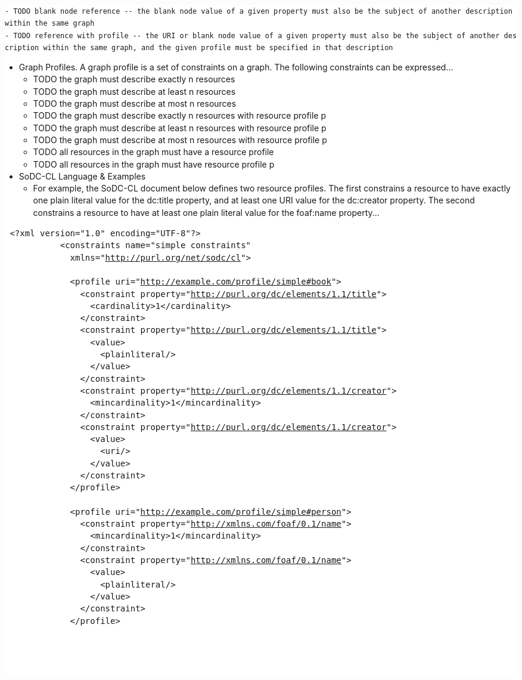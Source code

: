     - TODO blank node reference -- the blank node value of a given property must also be the subject of another description within the same graph 
    - TODO reference with profile -- the URI or blank node value of a given property must also be the subject of another description within the same graph, and the given profile must be specified in that description
- Graph Profiles. A graph profile is a set of constraints on a graph. The following constraints can be expressed...
  - TODO the graph must describe exactly n resources
  - TODO the graph must describe at least n resources
  - TODO the graph must describe at most n resources
  - TODO the graph must describe exactly n resources with resource profile p
  - TODO the graph must describe at least n resources with resource profile p
  - TODO the graph must describe at most n resources with resource profile p
  - TODO all resources in the graph must have a resource profile
  - TODO all resources in the graph must have resource profile p
- SoDC-CL Language & Examples
  - For example, the SoDC-CL document below defines two resource profiles. The first constrains a resource to have exactly one plain literal value for the dc:title property, and at least one URI value for the dc:creator property. The second constrains a resource to have at least one plain literal value for the foaf:name property...
<pre> &lt;?xml version="1.0" encoding="UTF-8"?&gt;
           &lt;constraints name="simple constraints" 
             xmlns="<a href="http://purl.org/net/sodc/cl" class="external free" rel="nofollow">http://purl.org/net/sodc/cl</a>"&gt;

             &lt;profile uri="<a href="http://example.com/profile/simple#book" class="external free" rel="nofollow">http://example.com/profile/simple#book</a>"&gt;
               &lt;constraint property="<a href="http://purl.org/dc/elements/1.1/title" class="external free" rel="nofollow">http://purl.org/dc/elements/1.1/title</a>"&gt;
                 &lt;cardinality&gt;1&lt;/cardinality&gt;
               &lt;/constraint&gt;
               &lt;constraint property="<a href="http://purl.org/dc/elements/1.1/title" class="external free" rel="nofollow">http://purl.org/dc/elements/1.1/title</a>"&gt;
                 &lt;value&gt;
                   &lt;plainliteral/&gt;
                 &lt;/value&gt;
               &lt;/constraint&gt;
               &lt;constraint property="<a href="http://purl.org/dc/elements/1.1/creator" class="external free" rel="nofollow">http://purl.org/dc/elements/1.1/creator</a>"&gt;
                 &lt;mincardinality&gt;1&lt;/mincardinality&gt;
               &lt;/constraint&gt;
               &lt;constraint property="<a href="http://purl.org/dc/elements/1.1/creator" class="external free" rel="nofollow">http://purl.org/dc/elements/1.1/creator</a>"&gt;
                 &lt;value&gt;
                   &lt;uri/&gt;
                 &lt;/value&gt;
               &lt;/constraint&gt;
             &lt;/profile&gt;
              
             &lt;profile uri="<a href="http://example.com/profile/simple#person" class="external free" rel="nofollow">http://example.com/profile/simple#person</a>"&gt;
               &lt;constraint property="<a href="http://xmlns.com/foaf/0.1/name" class="external free" rel="nofollow">http://xmlns.com/foaf/0.1/name</a>"&gt;
                 &lt;mincardinality&gt;1&lt;/mincardinality&gt;
               &lt;/constraint&gt;
               &lt;constraint property="<a href="http://xmlns.com/foaf/0.1/name" class="external free" rel="nofollow">http://xmlns.com/foaf/0.1/name</a>"&gt;
                 &lt;value&gt;
                   &lt;plainliteral/&gt;
                 &lt;/value&gt;
               &lt;/constraint&gt;
             &lt;/profile&gt;
              